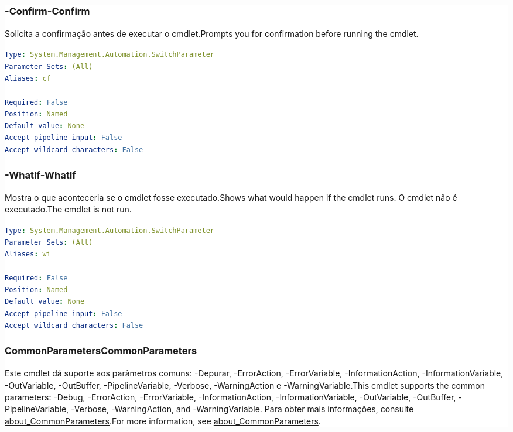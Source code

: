 ### <span data-ttu-id="7bf1d-167">-Confirm</span><span class="sxs-lookup"><span data-stu-id="7bf1d-167">-Confirm</span></span>
<span data-ttu-id="7bf1d-168">Solicita a confirmação antes de executar o cmdlet.</span><span class="sxs-lookup"><span data-stu-id="7bf1d-168">Prompts you for confirmation before running the cmdlet.</span></span>

```yaml
Type: System.Management.Automation.SwitchParameter
Parameter Sets: (All)
Aliases: cf

Required: False
Position: Named
Default value: None
Accept pipeline input: False
Accept wildcard characters: False
```

### <span data-ttu-id="7bf1d-169">-WhatIf</span><span class="sxs-lookup"><span data-stu-id="7bf1d-169">-WhatIf</span></span>
<span data-ttu-id="7bf1d-170">Mostra o que aconteceria se o cmdlet fosse executado.</span><span class="sxs-lookup"><span data-stu-id="7bf1d-170">Shows what would happen if the cmdlet runs.</span></span>
<span data-ttu-id="7bf1d-171">O cmdlet não é executado.</span><span class="sxs-lookup"><span data-stu-id="7bf1d-171">The cmdlet is not run.</span></span>

```yaml
Type: System.Management.Automation.SwitchParameter
Parameter Sets: (All)
Aliases: wi

Required: False
Position: Named
Default value: None
Accept pipeline input: False
Accept wildcard characters: False
```

### <span data-ttu-id="7bf1d-172">CommonParameters</span><span class="sxs-lookup"><span data-stu-id="7bf1d-172">CommonParameters</span></span>
<span data-ttu-id="7bf1d-173">Este cmdlet dá suporte aos parâmetros comuns: -Depurar, -ErrorAction, -ErrorVariable, -InformationAction, -InformationVariable, -OutVariable, -OutBuffer, -PipelineVariable, -Verbose, -WarningAction e -WarningVariable.</span><span class="sxs-lookup"><span data-stu-id="7bf1d-173">This cmdlet supports the common parameters: -Debug, -ErrorAction, -ErrorVariable, -InformationAction, -InformationVariable, -OutVariable, -OutBuffer, -PipelineVariable, -Verbose, -WarningAction, and -WarningVariable.</span></span> <span data-ttu-id="7bf1d-174">Para obter mais informações, [consulte about_CommonParameters](http://go.microsoft.com/fwlink/?LinkID=113216).</span><span class="sxs-lookup"><span data-stu-id="7bf1d-174">For more information, see [about_CommonParameters](http://go.microsoft.com/fwlink/?LinkID=113216).</span></span>

